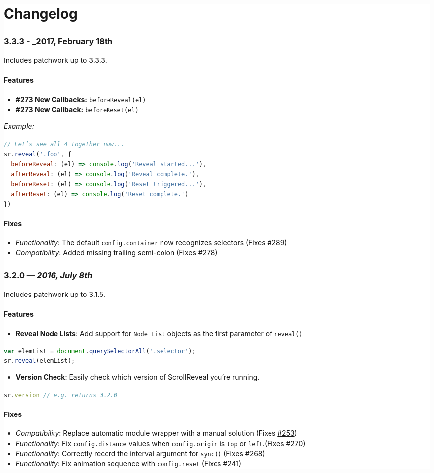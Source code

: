 
# Changelog

### 3.3.3 - _2017, February 18th

Includes patchwork up to 3.3.3.

#### Features

- **[#273](https://github.com/jlmakes/scrollreveal.js/issues/273) New Callbacks:** `beforeReveal(el)`
- **[#273](https://github.com/jlmakes/scrollreveal.js/issues/273) New Callback:** `beforeReset(el)`

_Example:_

```js
// Let’s see all 4 together now...
sr.reveal('.foo', {
  beforeReveal: (el) => console.log('Reveal started...'),
  afterReveal: (el) => console.log('Reveal complete.'),
  beforeReset: (el) => console.log('Reset triggered...'),
  afterReset: (el) => console.log('Reset complete.')
})
```

#### Fixes

- *Functionality*: The default `config.container` now recognizes selectors (Fixes [#289](https://github.com/jlmakes/scrollreveal.js/issues/289))
- *Compatibility*: Added missing trailing semi-colon (Fixes [#278](https://github.com/jlmakes/scrollreveal.js/issues/278))

### 3.2.0 — _2016, July 8th_

Includes patchwork up to 3.1.5.

#### Features

- **Reveal Node Lists**: Add support for `Node List` objects as the first parameter of `reveal()`
```js
var elemList = document.querySelectorAll('.selector');
sr.reveal(elemList);
```

- **Version Check**: Easily check which version of ScrollReveal you’re running.
```js
sr.version // e.g. returns 3.2.0
```

#### Fixes

- *Compatibility*: Replace automatic module wrapper with a manual solution (Fixes [#253](https://github.com/jlmakes/scrollreveal.js/issues/253))
- *Functionality*: Fix  `config.distance` values when `config.origin` is `top` or `left`.(Fixes [#270](https://github.com/jlmakes/scrollreveal.js/issues/270))
- *Functionality*: Correctly record the interval argument for  `sync()` (Fixes [#268](https://github.com/jlmakes/scrollreveal.js/issues/268))
- *Functionality*: Fix animation sequence with `config.reset` (Fixes [#241](https://github.com/jlmakes/scrollreveal.js/issues/241))
